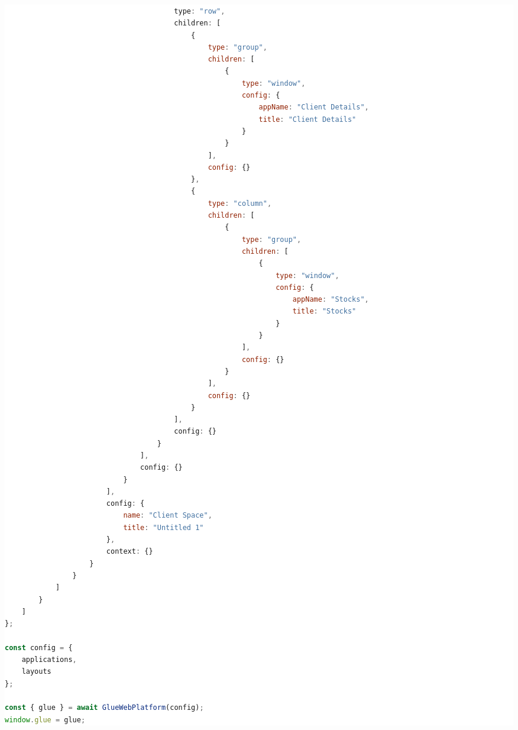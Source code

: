 ```javascript
                                        type: "row",
                                        children: [
                                            {
                                                type: "group",
                                                children: [
                                                    {
                                                        type: "window",
                                                        config: {
                                                            appName: "Client Details",
                                                            title: "Client Details"
                                                        }
                                                    }
                                                ],
                                                config: {}
                                            },
                                            {
                                                type: "column",
                                                children: [
                                                    {
                                                        type: "group",
                                                        children: [
                                                            {
                                                                type: "window",
                                                                config: {
                                                                    appName: "Stocks",
                                                                    title: "Stocks"
                                                                }
                                                            }
                                                        ],
                                                        config: {}
                                                    }
                                                ],
                                                config: {}
                                            }
                                        ],
                                        config: {}
                                    }
                                ],
                                config: {}
                            }
                        ],
                        config: {
                            name: "Client Space",
                            title: "Untitled 1"
                        },
                        context: {}
                    }
                }
            ]
        }
    ]
};

const config = {
    applications,
    layouts
};

const { glue } = await GlueWebPlatform(config);
window.glue = glue;
```
